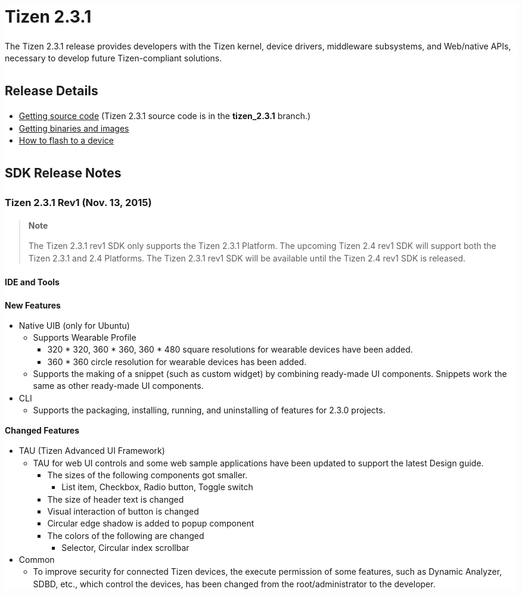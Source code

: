 # Tizen 2.3.1

The Tizen 2.3.1 release provides developers with the Tizen kernel, device drivers, middleware subsystems, and Web/native APIs, necessary to develop future Tizen-compliant solutions.

## Release Details

- [Getting source code](http://review.tizen.org/git/) (Tizen 2.3.1 source code is in the **tizen_2.3.1** branch.)
- [Getting binaries and images](http://download.tizen.org/releases/2.3.1/)
- [How to flash to a device](https://wiki.tizen.org/wiki/Flash_Tizen_2.3_Image_to_Reference_Device)



## SDK Release Notes

### Tizen 2.3.1 Rev1  (Nov. 13, 2015)

>  **Note**
>
>  The Tizen 2.3.1 rev1 SDK only supports the Tizen 2.3.1 Platform. The upcoming Tizen 2.4 rev1 SDK will support both the Tizen 2.3.1 and 2.4 Platforms. The Tizen 2.3.1 rev1 SDK will be available until the Tizen 2.4 rev1 SDK is released.

#### IDE and Tools

**New Features**

- Native UIB (only for Ubuntu)
  - Supports Wearable Profile
    - 320 * 320, 360 * 360, 360 * 480 square resolutions for wearable devices have been added.
    - 360 * 360 circle resolution for wearable devices has been added.
  - Supports the making of a snippet (such as custom widget) by combining ready-made UI components. Snippets work the same as other ready-made UI components.
- CLI
  - Supports the packaging, installing, running, and uninstalling of features for 2.3.0 projects.

**Changed Features**

- TAU (Tizen Advanced UI Framework)
  - TAU for web UI controls and some web sample applications have been updated to support the latest Design guide.
    - The sizes of the following components got smaller.
      - List item, Checkbox, Radio button, Toggle switch
    - The size of header text is changed
    - Visual interaction of button is changed
    - Circular edge shadow is added to popup component
    - The colors of the following are changed
      - Selector, Circular index scrollbar
- Common
  - To improve security for connected Tizen devices, the execute permission of some features, such as Dynamic Analyzer, SDBD, etc., which control the devices, has been changed from the root/administrator to the developer.
